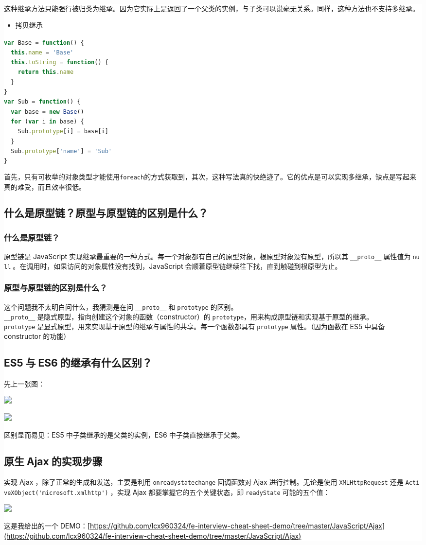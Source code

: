 这种继承方法只能强行被归类为继承。因为它实际上是返回了一个父类的实例，与子类可以说毫无关系。同样，这种方法也不支持多继承。

- 拷贝继承

```javascript
var Base = function() {
  this.name = 'Base'
  this.toString = function() {
    return this.name
  }
}
var Sub = function() {
  var base = new Base()
  for (var i in base) {
    Sub.prototype[i] = base[i]
  }
  Sub.prototype['name'] = 'Sub'
}
```

首先，只有可枚举的对象类型才能使用`foreach`的方式获取到，其次，这种写法真的快绝迹了。它的优点是可以实现多继承，缺点是写起来真的难受，而且效率很低。

## 什么是原型链？原型与原型链的区别是什么？

### 什么是原型链？

原型链是 JavaScript 实现继承最重要的一种方式。每一个对象都有自己的原型对象，根原型对象没有原型，所以其 `__proto__` 属性值为 `null` 。在调用时，如果访问的对象属性没有找到，JavaScript 会顺着原型链继续往下找，直到触碰到根原型为止。

### 原型与原型链的区别是什么？

这个问题我不太明白问什么，我猜测是在问 `__proto__` 和 `prototype` 的区别。  
`__proto__` 是隐式原型，指向创建这个对象的函数（constructor）的 `prototype`，用来构成原型链和实现基于原型的继承。  
`prototype` 是显式原型，用来实现基于原型的继承与属性的共享。每一个函数都具有 `prototype` 属性。（因为函数在 ES5 中具备 constructor 的功能）

## ES5 与 ES6 的继承有什么区别？

先上一张图：

![](../assets/es5-inherit.png)

![](../assets/es6-inherit.png)

区别显而易见：ES5 中子类继承的是父类的实例，ES6 中子类直接继承于父类。

## 原生 Ajax 的实现步骤

实现 Ajax ，除了正常的生成和发送，主要是利用 `onreadystatechange` 回调函数对 Ajax 进行控制。无论是使用 `XMLHttpRequest` 还是 `ActiveXObject('microsoft.xmlhttp')` ，实现 Ajax 都要掌握它的五个关键状态，即 `readyState` 可能的五个值：

![](../assets/xhr.readystate%20%281%29.png)

这是我给出的一个 DEMO：[https://github.com/lcx960324/fe-interview-cheat-sheet-demo/tree/master/JavaScript/Ajax](https://github.com/lcx960324/fe-interview-cheat-sheet-demo/tree/master/JavaScript/Ajax)
